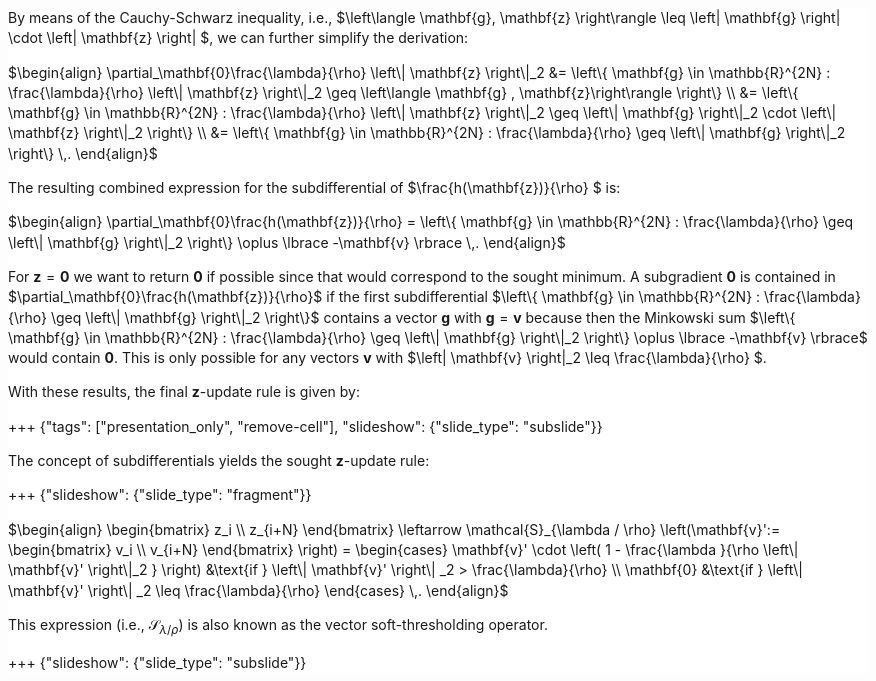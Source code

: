 By means of the Cauchy-Schwarz inequality, i.e., $\left\langle \mathbf{g}, \mathbf{z} \right\rangle \leq \left\| \mathbf{g} \right\| \cdot \left\| \mathbf{z} \right\| $, we can further simplify the derivation:

$\begin{align} 
  \partial_\mathbf{0}\frac{\lambda}{\rho} \left\| \mathbf{z} \right\|_2 &= \left\{ \mathbf{g} \in \mathbb{R}^{2N} : \frac{\lambda}{\rho} \left\| \mathbf{z} \right\|_2 \geq \left\langle \mathbf{g} , \mathbf{z}\right\rangle  \right\} \\
  &= \left\{ \mathbf{g} \in \mathbb{R}^{2N} : \frac{\lambda}{\rho} \left\| \mathbf{z} \right\|_2 \geq \left\| \mathbf{g} \right\|_2 \cdot \left\| \mathbf{z} \right\|_2     \right\} \\
  &= \left\{ \mathbf{g} \in \mathbb{R}^{2N} : \frac{\lambda}{\rho}  \geq \left\| \mathbf{g} \right\|_2      \right\} \,.
\end{align}$

The resulting combined expression for the subdifferential of $\frac{h(\mathbf{z})}{\rho} $ is:

$\begin{align} 
   \partial_\mathbf{0}\frac{h(\mathbf{z})}{\rho} = \left\{ \mathbf{g} \in \mathbb{R}^{2N} : \frac{\lambda}{\rho}  \geq \left\| \mathbf{g} \right\|_2      \right\} \oplus \lbrace -\mathbf{v} \rbrace \,.
\end{align}$ 

For $\mathbf{z} = \mathbf{0}$ we want to return $\mathbf{0}$ if possible since that would correspond to the sought minimum. A subgradient $\mathbf{0}$ is contained in $\partial_\mathbf{0}\frac{h(\mathbf{z})}{\rho}$ if the first subdifferential $\left\{ \mathbf{g} \in \mathbb{R}^{2N} : \frac{\lambda}{\rho}  \geq \left\| \mathbf{g} \right\|_2      \right\}$ contains a vector $\mathbf{g}$ with $\mathbf{g} = \mathbf{v}$ because then the Minkowski sum $\left\{ \mathbf{g} \in \mathbb{R}^{2N} : \frac{\lambda}{\rho}  \geq \left\| \mathbf{g} \right\|_2      \right\} \oplus \lbrace -\mathbf{v} \rbrace$ would contain $\mathbf{0}$. This is only possible for any vectors $\mathbf{v}$ with $\left\| \mathbf{v} \right\|_2 \leq \frac{\lambda}{\rho}  $.

With these results, the final $\mathbf{z}$-update rule is given by:

+++ {"tags": ["presentation_only", "remove-cell"], "slideshow": {"slide_type": "subslide"}}

The concept of subdifferentials yields the sought $\mathbf{z}$-update rule:

+++ {"slideshow": {"slide_type": "fragment"}}

$\begin{align} 
  \begin{bmatrix} 
     z_i \\ z_{i+N}
  \end{bmatrix} \leftarrow \mathcal{S}_{\lambda / \rho} \left(\mathbf{v}':= \begin{bmatrix} 
     v_i \\ v_{i+N}
  \end{bmatrix} \right) =  \begin{cases} 
    \mathbf{v}' \cdot \left( 1 - \frac{\lambda }{\rho \left\| \mathbf{v}' \right\|_2 } \right) &\text{if } \left\| \mathbf{v}' \right\| _2 > \frac{\lambda}{\rho} \\
    \mathbf{0} &\text{if } \left\| \mathbf{v}' \right\| _2 \leq \frac{\lambda}{\rho}
  \end{cases}
   \,.
\end{align}$

This expression (i.e., $\mathcal{S}_{\lambda / \rho}$) is also known as the vector soft-thresholding operator.

+++ {"slideshow": {"slide_type": "subslide"}}
